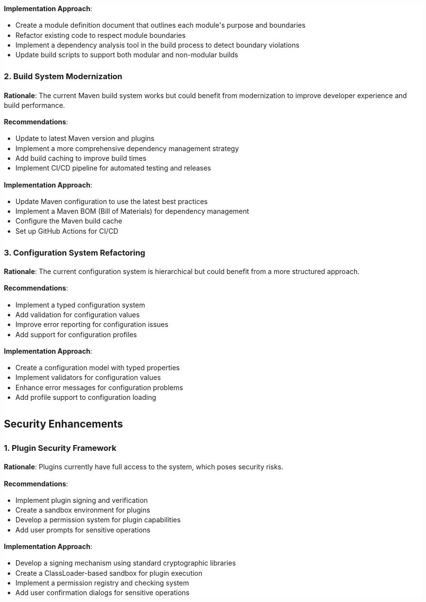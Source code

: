 **Implementation Approach**:
- Create a module definition document that outlines each module's purpose and boundaries
- Refactor existing code to respect module boundaries
- Implement a dependency analysis tool in the build process to detect boundary violations
- Update build scripts to support both modular and non-modular builds

### 2. Build System Modernization

**Rationale**: The current Maven build system works but could benefit from modernization to improve developer experience and build performance.

**Recommendations**:
- Update to latest Maven version and plugins
- Implement a more comprehensive dependency management strategy
- Add build caching to improve build times
- Implement CI/CD pipeline for automated testing and releases

**Implementation Approach**:
- Update Maven configuration to use the latest best practices
- Implement a Maven BOM (Bill of Materials) for dependency management
- Configure the Maven build cache
- Set up GitHub Actions for CI/CD

### 3. Configuration System Refactoring

**Rationale**: The current configuration system is hierarchical but could benefit from a more structured approach.

**Recommendations**:
- Implement a typed configuration system
- Add validation for configuration values
- Improve error reporting for configuration issues
- Add support for configuration profiles

**Implementation Approach**:
- Create a configuration model with typed properties
- Implement validators for configuration values
- Enhance error messages for configuration problems
- Add profile support to configuration loading

## Security Enhancements

### 1. Plugin Security Framework

**Rationale**: Plugins currently have full access to the system, which poses security risks.

**Recommendations**:
- Implement plugin signing and verification
- Create a sandbox environment for plugins
- Develop a permission system for plugin capabilities
- Add user prompts for sensitive operations

**Implementation Approach**:
- Develop a signing mechanism using standard cryptographic libraries
- Create a ClassLoader-based sandbox for plugin execution
- Implement a permission registry and checking system
- Add user confirmation dialogs for sensitive operations
